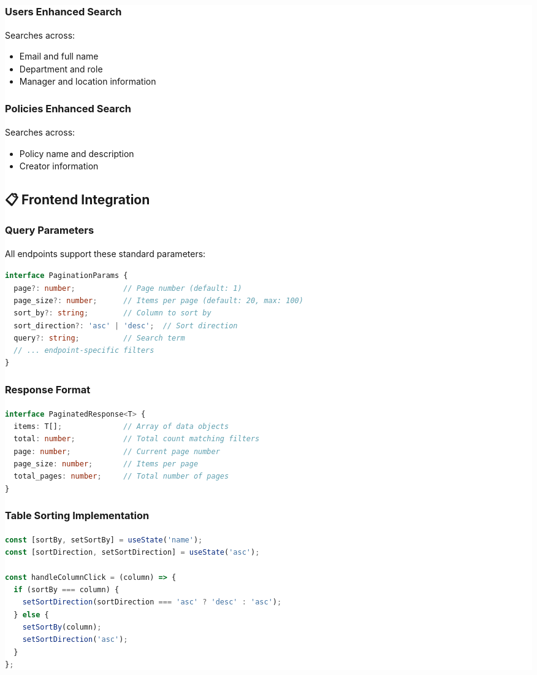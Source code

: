 ### Users Enhanced Search  
Searches across:
- Email and full name
- Department and role
- Manager and location information

### Policies Enhanced Search
Searches across:
- Policy name and description
- Creator information

## 📋 Frontend Integration

### Query Parameters
All endpoints support these standard parameters:

```typescript
interface PaginationParams {
  page?: number;           // Page number (default: 1)
  page_size?: number;      // Items per page (default: 20, max: 100)
  sort_by?: string;        // Column to sort by
  sort_direction?: 'asc' | 'desc';  // Sort direction
  query?: string;          // Search term
  // ... endpoint-specific filters
}
```

### Response Format
```typescript
interface PaginatedResponse<T> {
  items: T[];              // Array of data objects
  total: number;           // Total count matching filters
  page: number;            // Current page number
  page_size: number;       // Items per page
  total_pages: number;     // Total number of pages
}
```

### Table Sorting Implementation
```javascript
const [sortBy, setSortBy] = useState('name');
const [sortDirection, setSortDirection] = useState('asc');

const handleColumnClick = (column) => {
  if (sortBy === column) {
    setSortDirection(sortDirection === 'asc' ? 'desc' : 'asc');
  } else {
    setSortBy(column);
    setSortDirection('asc');
  }
};
```
